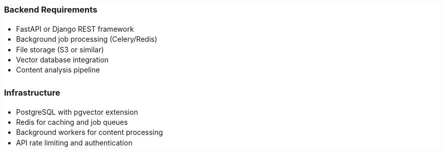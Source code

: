 ### Backend Requirements
- FastAPI or Django REST framework
- Background job processing (Celery/Redis)
- File storage (S3 or similar)
- Vector database integration
- Content analysis pipeline

### Infrastructure
- PostgreSQL with pgvector extension
- Redis for caching and job queues
- Background workers for content processing
- API rate limiting and authentication